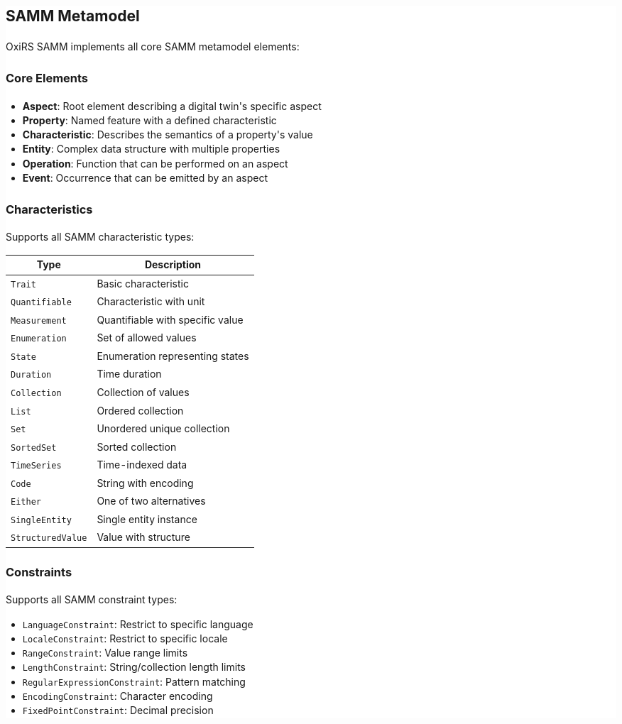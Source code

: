 ## SAMM Metamodel

OxiRS SAMM implements all core SAMM metamodel elements:

### Core Elements

- **Aspect**: Root element describing a digital twin's specific aspect
- **Property**: Named feature with a defined characteristic
- **Characteristic**: Describes the semantics of a property's value
- **Entity**: Complex data structure with multiple properties
- **Operation**: Function that can be performed on an aspect
- **Event**: Occurrence that can be emitted by an aspect

### Characteristics

Supports all SAMM characteristic types:

| Type | Description |
|------|-------------|
| `Trait` | Basic characteristic |
| `Quantifiable` | Characteristic with unit |
| `Measurement` | Quantifiable with specific value |
| `Enumeration` | Set of allowed values |
| `State` | Enumeration representing states |
| `Duration` | Time duration |
| `Collection` | Collection of values |
| `List` | Ordered collection |
| `Set` | Unordered unique collection |
| `SortedSet` | Sorted collection |
| `TimeSeries` | Time-indexed data |
| `Code` | String with encoding |
| `Either` | One of two alternatives |
| `SingleEntity` | Single entity instance |
| `StructuredValue` | Value with structure |

### Constraints

Supports all SAMM constraint types:

- `LanguageConstraint`: Restrict to specific language
- `LocaleConstraint`: Restrict to specific locale
- `RangeConstraint`: Value range limits
- `LengthConstraint`: String/collection length limits
- `RegularExpressionConstraint`: Pattern matching
- `EncodingConstraint`: Character encoding
- `FixedPointConstraint`: Decimal precision
